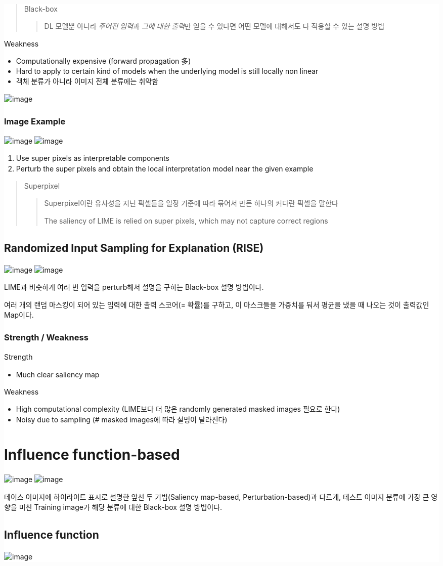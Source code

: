 > Black-box
>> DL 모델뿐 아니라 *주어진 입력*과 *그에 대한 출력*만 얻을 수 있다면 어떤 모델에 대해서도 다 적용할 수 있는 설명 방법

Weakness
- Computationally expensive (forward propagation 多)
- Hard to apply to certain kind of models when the underlying model is still locally non linear
- 객체 분류가 아니라 이미지 전체 분류에는 취약함

![image](https://user-images.githubusercontent.com/39285147/179216828-a8b38c14-1a06-41c8-a7b5-f44f0a6b291e.png)

### Image Example
![image](https://user-images.githubusercontent.com/39285147/179215409-90e5a86c-b308-47b5-9e4a-7e11f3b74ad1.png)
![image](https://user-images.githubusercontent.com/39285147/179216135-f255d30c-0fa6-47e5-800f-0a250bcdaf16.png)

1. Use super pixels as interpretable components
2. Perturb the super pixels and obtain the local interpretation model near the given example

> Superpixel
>> Superpixel이란 유사성을 지닌 픽셀들을 일정 기준에 따라 묶어서 만든 하나의 커다란 픽셀을 말한다
>> 
>> The saliency of LIME is relied on super pixels, which may not capture correct regions

## Randomized Input Sampling for Explanation (RISE)
![image](https://user-images.githubusercontent.com/39285147/179217215-b13a3da6-1207-4816-8212-e41b4c7d25c9.png)
![image](https://user-images.githubusercontent.com/39285147/179217375-104f5666-86ce-47d7-8af7-7bc25d6c2ae5.png)

LIME과 비슷하게 여러 번 입력을 perturb해서 설명을 구하는 Black-box 설명 방법이다.

여러 개의 랜덤 마스킹이 되어 있는 입력에 대한 출력 스코어(= 확률)를 구하고, 이 마스크들을 가중치를 둬서 평균을 냈을 때 나오는 것이 출력값인 Map이다.

### Strength / Weakness
Strength
- Much clear saliency map

Weakness
- High computational complexity (LIME보다 더 많은 randomly generated masked images 필요로 한다)
- Noisy due to sampling (# masked images에 따라 설명이 달라진다)

# Influence function-based
![image](https://user-images.githubusercontent.com/39285147/179217959-4cdc9394-131c-4323-b7cd-4cd54765c574.png)
![image](https://user-images.githubusercontent.com/39285147/179218224-f03d1d3c-619c-4a9d-aadc-36f117d62f61.png)

테이스 이미지에 하이라이트 표시로 설명한 앞선 두 기법(Saliency map-based, Perturbation-based)과 다르게, 테스트 이미지 분류에 가장 큰 영향을 미친 Training image가 해당 분류에 대한 Black-box 설명 방법이다.

## Influence function
![image](https://user-images.githubusercontent.com/39285147/179218358-8dc6efc2-3629-4279-a302-fdb0267ed9d5.png)

